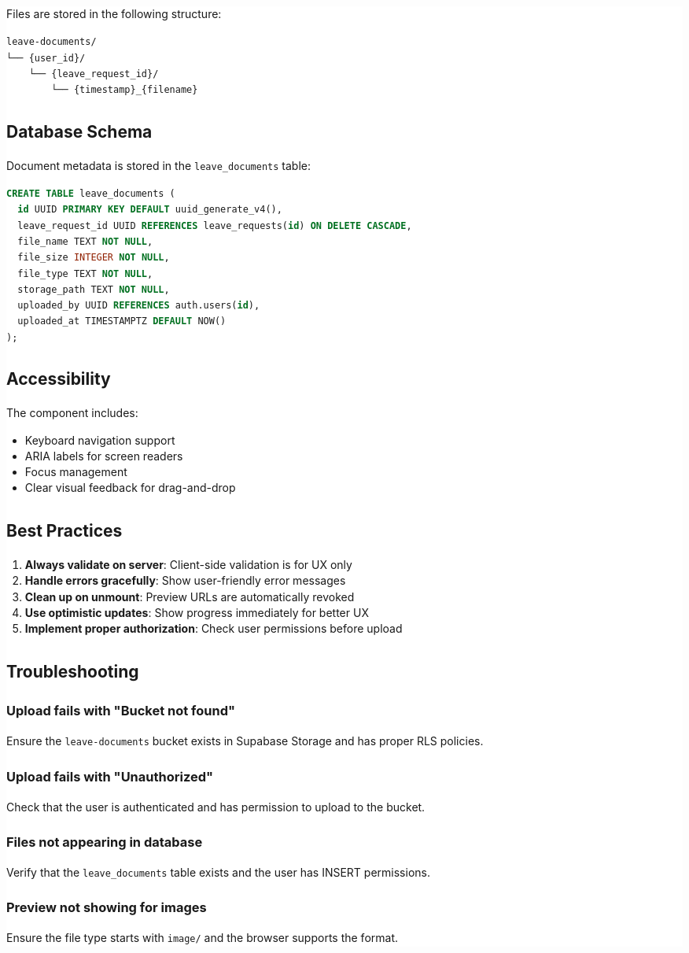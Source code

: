 Files are stored in the following structure:

```
leave-documents/
└── {user_id}/
    └── {leave_request_id}/
        └── {timestamp}_{filename}
```

## Database Schema

Document metadata is stored in the `leave_documents` table:

```sql
CREATE TABLE leave_documents (
  id UUID PRIMARY KEY DEFAULT uuid_generate_v4(),
  leave_request_id UUID REFERENCES leave_requests(id) ON DELETE CASCADE,
  file_name TEXT NOT NULL,
  file_size INTEGER NOT NULL,
  file_type TEXT NOT NULL,
  storage_path TEXT NOT NULL,
  uploaded_by UUID REFERENCES auth.users(id),
  uploaded_at TIMESTAMPTZ DEFAULT NOW()
);
```

## Accessibility

The component includes:

- Keyboard navigation support
- ARIA labels for screen readers
- Focus management
- Clear visual feedback for drag-and-drop

## Best Practices

1. **Always validate on server**: Client-side validation is for UX only
2. **Handle errors gracefully**: Show user-friendly error messages
3. **Clean up on unmount**: Preview URLs are automatically revoked
4. **Use optimistic updates**: Show progress immediately for better UX
5. **Implement proper authorization**: Check user permissions before upload

## Troubleshooting

### Upload fails with "Bucket not found"

Ensure the `leave-documents` bucket exists in Supabase Storage and has proper RLS policies.

### Upload fails with "Unauthorized"

Check that the user is authenticated and has permission to upload to the bucket.

### Files not appearing in database

Verify that the `leave_documents` table exists and the user has INSERT permissions.

### Preview not showing for images

Ensure the file type starts with `image/` and the browser supports the format.
